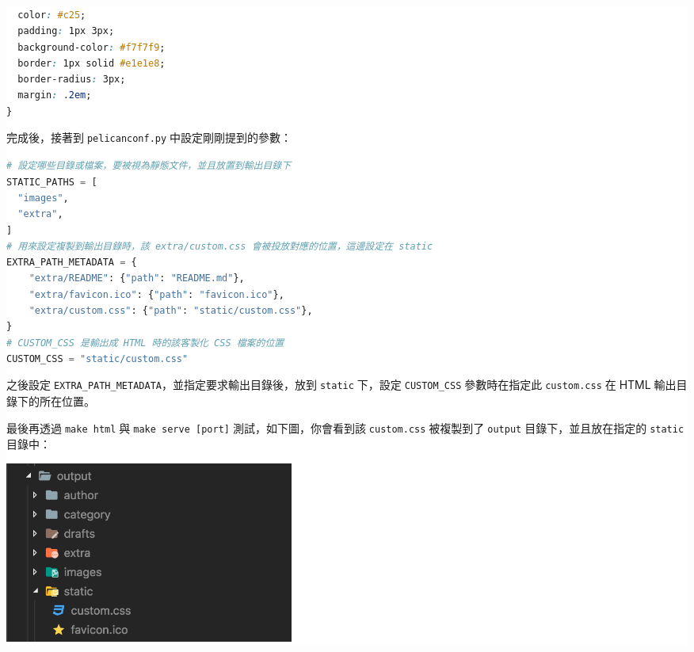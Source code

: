 ```css
  color: #c25;
  padding: 1px 3px;
  background-color: #f7f7f9;
  border: 1px solid #e1e1e8;
  border-radius: 3px;
  margin: .2em;
}
```

完成後，接著到 `pelicanconf.py` 中設定剛剛提到的參數：

```python
# 設定哪些目錄或檔案，要被視為靜態文件，並且放置到輸出目錄下
STATIC_PATHS = [
  "images", 
  "extra",
]
# 用來設定複製到輸出目錄時，該 extra/custom.css 會被投放對應的位置，這邊設定在 static
EXTRA_PATH_METADATA = {
    "extra/README": {"path": "README.md"},
    "extra/favicon.ico": {"path": "favicon.ico"},
    "extra/custom.css": {"path": "static/custom.css"},
}
# CUSTOM_CSS 是輸出成 HTML 時的該客製化 CSS 檔案的位置
CUSTOM_CSS = "static/custom.css"
```

之後設定 `EXTRA_PATH_METADATA`，並指定要求輸出目錄後，放到 `static` 下，設定 `CUSTOM_CSS` 參數時在指定此 `custom.css` 在 HTML 輸出目錄下的所在位置。

最後再透過 `make html` 與 `make serve [port]` 測試，如下圖，你會看到該 `custom.css` 被複製到了 `output` 目錄下，並且放在指定的 `static` 目錄中：


<img src="../images/20190318-pelican-flex-theme-custom-css/3-output-mapping-path.png" alt="3-output-mapping-path" width="360px"/>
